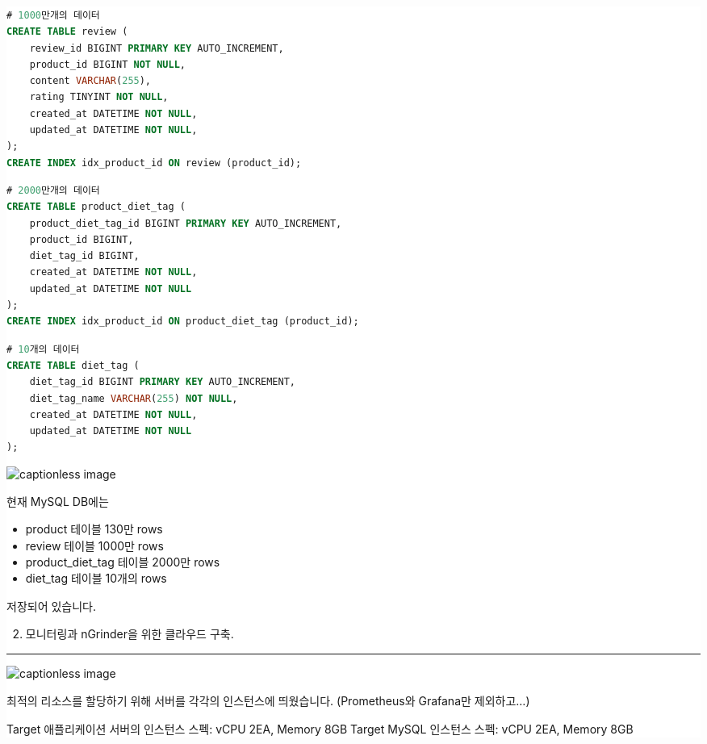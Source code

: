 ```sql
# 1000만개의 데이터
CREATE TABLE review (
    review_id BIGINT PRIMARY KEY AUTO_INCREMENT,
    product_id BIGINT NOT NULL,
    content VARCHAR(255),
    rating TINYINT NOT NULL,
    created_at DATETIME NOT NULL,
    updated_at DATETIME NOT NULL,
);
CREATE INDEX idx_product_id ON review (product_id);
```

```sql
# 2000만개의 데이터
CREATE TABLE product_diet_tag (
    product_diet_tag_id BIGINT PRIMARY KEY AUTO_INCREMENT,
    product_id BIGINT,
    diet_tag_id BIGINT,
    created_at DATETIME NOT NULL,
    updated_at DATETIME NOT NULL
);
CREATE INDEX idx_product_id ON product_diet_tag (product_id);
```

```sql
# 10개의 데이터
CREATE TABLE diet_tag (
    diet_tag_id BIGINT PRIMARY KEY AUTO_INCREMENT,
    diet_tag_name VARCHAR(255) NOT NULL,
    created_at DATETIME NOT NULL,
    updated_at DATETIME NOT NULL
);
```
![captionless image](https://miro.medium.com/v2/resize:fit:1400/format:webp/1*9ttty12Dwj73SNCmhCPc6A.png)

현재 MySQL DB에는

*   product 테이블 130만 rows
*   review 테이블 1000만 rows
*   product_diet_tag 테이블 2000만 rows
*   diet_tag 테이블 10개의 rows

저장되어 있습니다.

2. 모니터링과 nGrinder을 위한 클라우드 구축.
-------------------------------

![captionless image](https://miro.medium.com/v2/resize:fit:1400/format:webp/1*k17uYzbmiL3FGP6vnMS5mw.png)

최적의 리소스를 할당하기 위해 서버를 각각의 인스턴스에 띄웠습니다.
(Prometheus와 Grafana만 제외하고…)

Target 애플리케이션 서버의 인스턴스 스펙: vCPU 2EA, Memory 8GB
Target MySQL 인스턴스 스펙: vCPU 2EA, Memory 8GB
